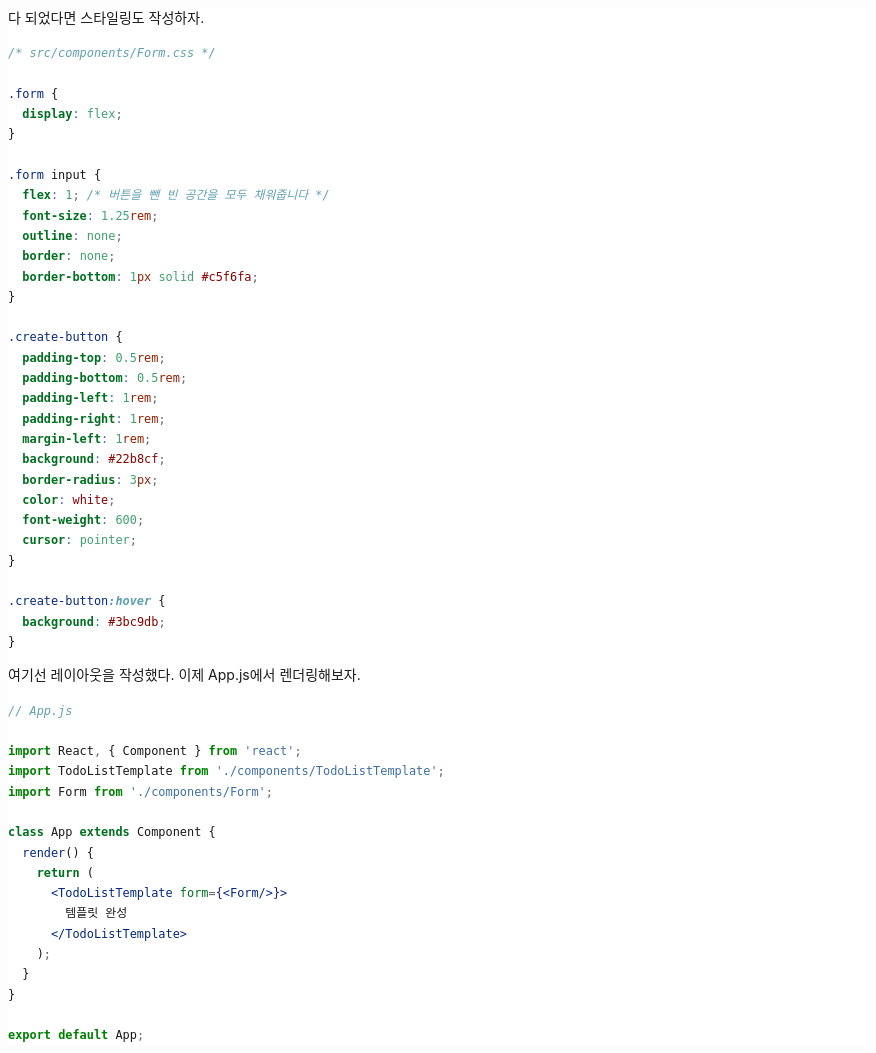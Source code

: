 다 되었다면 스타일링도 작성하자.
```css
/* src/components/Form.css */

.form {
  display: flex;
}

.form input {
  flex: 1; /* 버튼을 뺀 빈 공간을 모두 채워줍니다 */
  font-size: 1.25rem;
  outline: none;
  border: none;
  border-bottom: 1px solid #c5f6fa;
}

.create-button {
  padding-top: 0.5rem;
  padding-bottom: 0.5rem;
  padding-left: 1rem;
  padding-right: 1rem;
  margin-left: 1rem;
  background: #22b8cf;
  border-radius: 3px;
  color: white;
  font-weight: 600;
  cursor: pointer;
}

.create-button:hover {
  background: #3bc9db;
}
```
여기선 레이아웃을 작성했다. 이제 App.js에서 렌더링해보자.  
```jsx
// App.js

import React, { Component } from 'react';
import TodoListTemplate from './components/TodoListTemplate';
import Form from './components/Form';

class App extends Component {
  render() {
    return (
      <TodoListTemplate form={<Form/>}>
        템플릿 완성
      </TodoListTemplate>
    );
  }
}

export default App;
```  
  